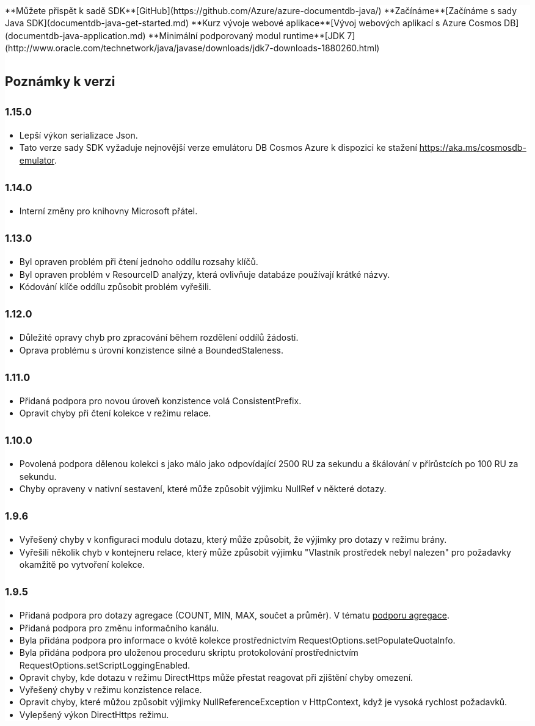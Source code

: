 <tr><td>**Můžete přispět k sadě SDK**</td><td>[GitHub](https://github.com/Azure/azure-documentdb-java/)</td></tr>

<tr><td>**Začínáme**</td><td>[Začínáme s sady Java SDK](documentdb-java-get-started.md)</td></tr>

<tr><td>**Kurz vývoje webové aplikace**</td><td>[Vývoj webových aplikací s Azure Cosmos DB](documentdb-java-application.md)</td></tr>

<tr><td>**Minimální podporovaný modul runtime**</td><td>[JDK 7](http://www.oracle.com/technetwork/java/javase/downloads/jdk7-downloads-1880260.html)</td></tr>
</table></br>

## <a name="release-notes"></a>Poznámky k verzi

### <a name="a-name11501150"></a><a name="1.15.0"/>1.15.0
* Lepší výkon serializace Json.
* Tato verze sady SDK vyžaduje nejnovější verze emulátoru DB Cosmos Azure k dispozici ke stažení https://aka.ms/cosmosdb-emulator.

### <a name="a-name11401140"></a><a name="1.14.0"/>1.14.0
* Interní změny pro knihovny Microsoft přátel.

### <a name="a-name11301130"></a><a name="1.13.0"/>1.13.0
* Byl opraven problém při čtení jednoho oddílu rozsahy klíčů.
* Byl opraven problém v ResourceID analýzy, která ovlivňuje databáze používají krátké názvy.
* Kódování klíče oddílu způsobit problém vyřešili.

### <a name="a-name11201120"></a><a name="1.12.0"/>1.12.0
* Důležité opravy chyb pro zpracování během rozdělení oddílů žádosti.
* Oprava problému s úrovní konzistence silné a BoundedStaleness.

### <a name="a-name11101110"></a><a name="1.11.0"/>1.11.0
* Přidaná podpora pro novou úroveň konzistence volá ConsistentPrefix.
* Opravit chyby při čtení kolekce v režimu relace.

### <a name="a-name11001100"></a><a name="1.10.0"/>1.10.0
* Povolená podpora dělenou kolekci s jako málo jako odpovídající 2500 RU za sekundu a škálování v přírůstcích po 100 RU za sekundu.
* Chyby opraveny v nativní sestavení, které může způsobit výjimku NullRef v některé dotazy.

### <a name="a-name196196"></a><a name="1.9.6"/>1.9.6
* Vyřešený chyby v konfiguraci modulu dotazu, který může způsobit, že výjimky pro dotazy v režimu brány.
* Vyřešili několik chyb v kontejneru relace, který může způsobit výjimku "Vlastník prostředek nebyl nalezen" pro požadavky okamžitě po vytvoření kolekce.

### <a name="a-name195195"></a><a name="1.9.5"/>1.9.5
* Přidaná podpora pro dotazy agregace (COUNT, MIN, MAX, součet a průměr). V tématu [podporu agregace](documentdb-sql-query.md#Aggregates).
* Přidaná podpora pro změnu informačního kanálu.
* Byla přidána podpora pro informace o kvótě kolekce prostřednictvím RequestOptions.setPopulateQuotaInfo.
* Byla přidána podpora pro uloženou proceduru skriptu protokolování prostřednictvím RequestOptions.setScriptLoggingEnabled.
* Opravit chyby, kde dotazu v režimu DirectHttps může přestat reagovat při zjištění chyby omezení.
* Vyřešený chyby v režimu konzistence relace.
* Opravit chyby, které můžou způsobit výjimky NullReferenceException v HttpContext, když je vysoká rychlost požadavků.
* Vylepšený výkon DirectHttps režimu.
